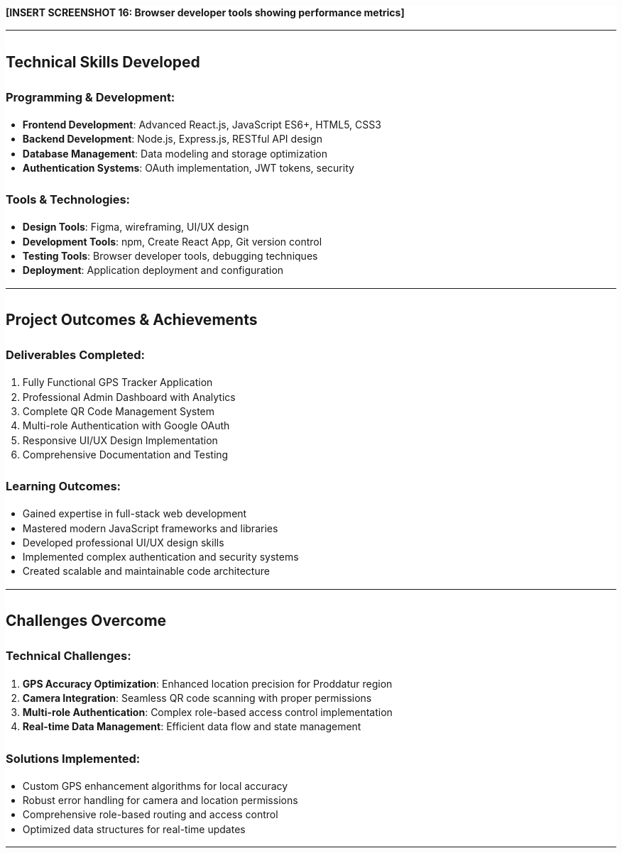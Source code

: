 **[INSERT SCREENSHOT 16: Browser developer tools showing performance metrics]**

---

## Technical Skills Developed

### Programming & Development:
- **Frontend Development**: Advanced React.js, JavaScript ES6+, HTML5, CSS3
- **Backend Development**: Node.js, Express.js, RESTful API design
- **Database Management**: Data modeling and storage optimization
- **Authentication Systems**: OAuth implementation, JWT tokens, security

### Tools & Technologies:
- **Design Tools**: Figma, wireframing, UI/UX design
- **Development Tools**: npm, Create React App, Git version control
- **Testing Tools**: Browser developer tools, debugging techniques
- **Deployment**: Application deployment and configuration

---

## Project Outcomes & Achievements

### Deliverables Completed:
1. Fully Functional GPS Tracker Application
2. Professional Admin Dashboard with Analytics
3. Complete QR Code Management System
4. Multi-role Authentication with Google OAuth
5. Responsive UI/UX Design Implementation
6. Comprehensive Documentation and Testing

### Learning Outcomes:
- Gained expertise in full-stack web development
- Mastered modern JavaScript frameworks and libraries
- Developed professional UI/UX design skills
- Implemented complex authentication and security systems
- Created scalable and maintainable code architecture

---

## Challenges Overcome

### Technical Challenges:
1. **GPS Accuracy Optimization**: Enhanced location precision for Proddatur region
2. **Camera Integration**: Seamless QR code scanning with proper permissions
3. **Multi-role Authentication**: Complex role-based access control implementation
4. **Real-time Data Management**: Efficient data flow and state management

### Solutions Implemented:
- Custom GPS enhancement algorithms for local accuracy
- Robust error handling for camera and location permissions
- Comprehensive role-based routing and access control
- Optimized data structures for real-time updates

---